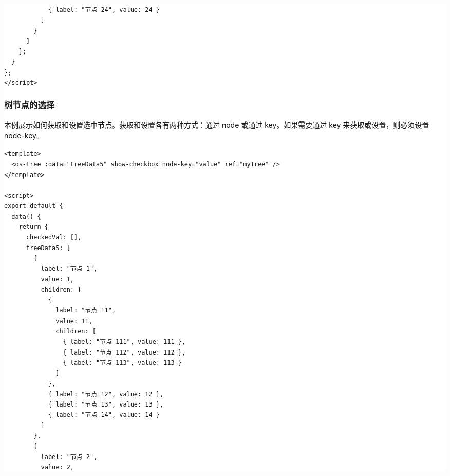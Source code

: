 ```vue
            { label: "节点 24", value: 24 }
          ]
        }
      ]
    };
  }
};
</script>
```

### 树节点的选择

<p class="os-vuepress-my-p" />
<template>
  <os-tree
   :data="treeData5"
   show-checkbox
   node-key="value"
   :default-expanded-keys="[1,2,11]"
   ref="myTree"
  />
  <p class="os-vuepress-my-p">当前选择：{{ checkedVal  }}</p>
  <os-button type="info" @click="getCheckedNodes">通过 node 获取</os-button>
  <os-button type="info" @click="getCheckedKeys">通过 key 获取</os-button>
  <os-button type="info" @click="setCheckedNodes">通过 node 设置</os-button>
  <os-button type="info" @click="setCheckedKeys">通过 key 设置</os-button>
  <os-button type="info" @click="resetChecked">清空</os-button>
</template>
<p class="os-vuepress-my-p">
  本例展示如何获取和设置选中节点。获取和设置各有两种方式：通过 node 或通过 key。如果需要通过 key 来获取或设置，则必须设置node-key。
</p>

```vue
<template>
  <os-tree :data="treeData5" show-checkbox node-key="value" ref="myTree" />
</template>

<script>
export default {
  data() {
    return {
      checkedVal: [],
      treeData5: [
        {
          label: "节点 1",
          value: 1,
          children: [
            {
              label: "节点 11",
              value: 11,
              children: [
                { label: "节点 111", value: 111 },
                { label: "节点 112", value: 112 },
                { label: "节点 113", value: 113 }
              ]
            },
            { label: "节点 12", value: 12 },
            { label: "节点 13", value: 13 },
            { label: "节点 14", value: 14 }
          ]
        },
        {
          label: "节点 2",
          value: 2,
```